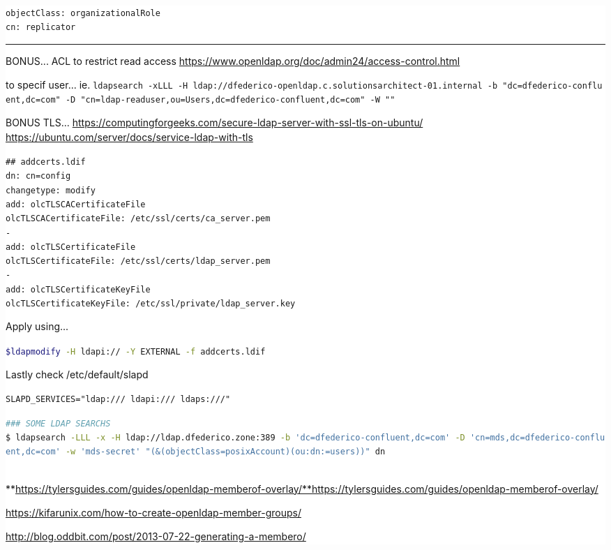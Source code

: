 ```properties
objectClass: organizationalRole
cn: replicator
```


---
BONUS... ACL to restrict read access
https://www.openldap.org/doc/admin24/access-control.html

to specif user... ie.
`ldapsearch -xLLL -H ldap://dfederico-openldap.c.solutionsarchitect-01.internal -b "dc=dfederico-confluent,dc=com" -D "cn=ldap-readuser,ou=Users,dc=dfederico-confluent,dc=com" -W ""`


BONUS TLS...
https://computingforgeeks.com/secure-ldap-server-with-ssl-tls-on-ubuntu/
https://ubuntu.com/server/docs/service-ldap-with-tls

```properties
## addcerts.ldif
dn: cn=config
changetype: modify
add: olcTLSCACertificateFile
olcTLSCACertificateFile: /etc/ssl/certs/ca_server.pem
-
add: olcTLSCertificateFile
olcTLSCertificateFile: /etc/ssl/certs/ldap_server.pem
-
add: olcTLSCertificateKeyFile
olcTLSCertificateKeyFile: /etc/ssl/private/ldap_server.key
```

Apply using...
``` bash
$ldapmodify -H ldapi:// -Y EXTERNAL -f addcerts.ldif
```

Lastly check /etc/default/slapd
```
SLAPD_SERVICES="ldap:/// ldapi:/// ldaps:///"
```

```bash
### SOME LDAP SEARCHS
$ ldapsearch -LLL -x -H ldap://ldap.dfederico.zone:389 -b 'dc=dfederico-confluent,dc=com' -D 'cn=mds,dc=dfederico-confluent,dc=com' -w 'mds-secret' "(&(objectClass=posixAccount)(ou:dn:=users))" dn



```

**https://tylersguides.com/guides/openldap-memberof-overlay/**https://tylersguides.com/guides/openldap-memberof-overlay/

https://kifarunix.com/how-to-create-openldap-member-groups/

http://blog.oddbit.com/post/2013-07-22-generating-a-membero/
